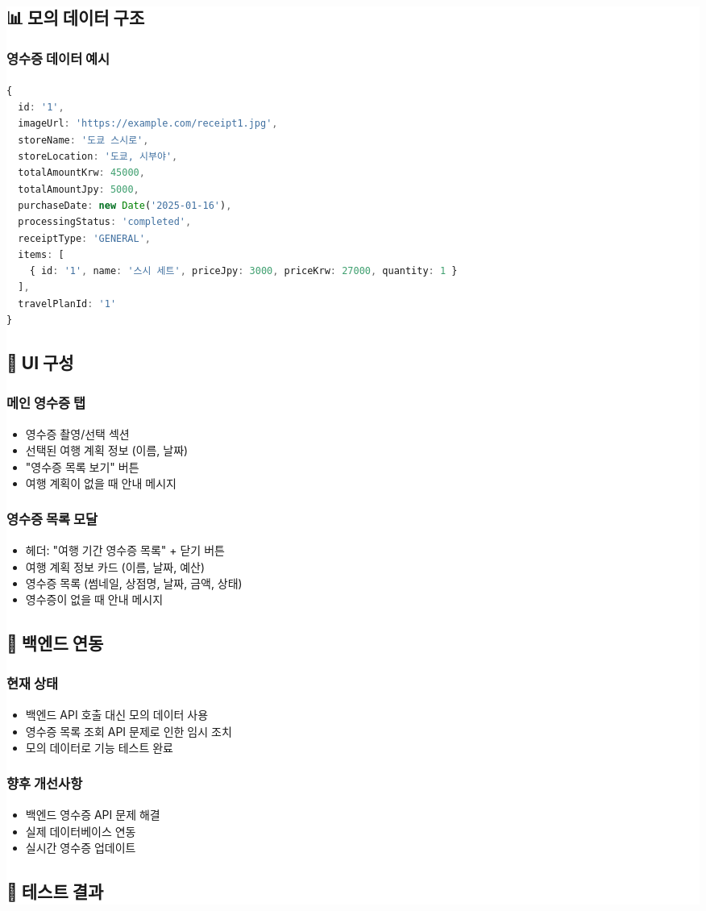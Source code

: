 ## 📊 모의 데이터 구조

### 영수증 데이터 예시
```typescript
{
  id: '1',
  imageUrl: 'https://example.com/receipt1.jpg',
  storeName: '도쿄 스시로',
  storeLocation: '도쿄, 시부야',
  totalAmountKrw: 45000,
  totalAmountJpy: 5000,
  purchaseDate: new Date('2025-01-16'),
  processingStatus: 'completed',
  receiptType: 'GENERAL',
  items: [
    { id: '1', name: '스시 세트', priceJpy: 3000, priceKrw: 27000, quantity: 1 }
  ],
  travelPlanId: '1'
}
```

## 🎨 UI 구성

### 메인 영수증 탭
- 영수증 촬영/선택 섹션
- 선택된 여행 계획 정보 (이름, 날짜)
- "영수증 목록 보기" 버튼
- 여행 계획이 없을 때 안내 메시지

### 영수증 목록 모달
- 헤더: "여행 기간 영수증 목록" + 닫기 버튼
- 여행 계획 정보 카드 (이름, 날짜, 예산)
- 영수증 목록 (썸네일, 상점명, 날짜, 금액, 상태)
- 영수증이 없을 때 안내 메시지

## 🔄 백엔드 연동

### 현재 상태
- 백엔드 API 호출 대신 모의 데이터 사용
- 영수증 목록 조회 API 문제로 인한 임시 조치
- 모의 데이터로 기능 테스트 완료

### 향후 개선사항
- 백엔드 영수증 API 문제 해결
- 실제 데이터베이스 연동
- 실시간 영수증 업데이트

## 📝 테스트 결과
